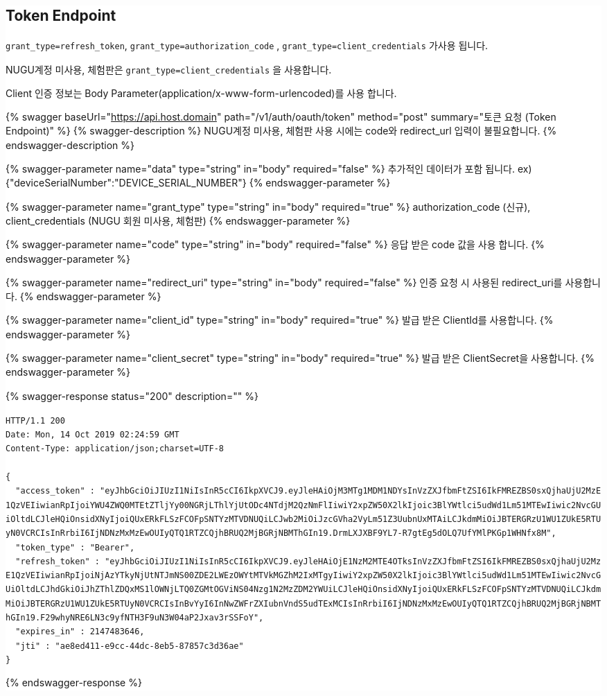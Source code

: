 ## Token Endpoint

`grant_type=refresh_token`, `grant_type=authorization_code` , `grant_type=client_credentials` 가사용 됩니다.

NUGU계정 미사용, 체험판은 `grant_type=client_credentials` 을 사용합니다.

Client 인증 정보는 Body Parameter(application/x-www-form-urlencoded)를 사용 합니다.

{% swagger baseUrl="https://api.host.domain" path="/v1/auth/oauth/token" method="post" summary="토큰 요청 (Token Endpoint)" %}
{% swagger-description %}
NUGU계정 미사용, 체험판 사용 시에는 code와 redirect_url 입력이 불필요합니다.
{% endswagger-description %}

{% swagger-parameter name="data" type="string" in="body" required="false" %}
추가적인 데이터가 포함 됩니다. ex) {"deviceSerialNumber":"DEVICE_SERIAL_NUMBER"}
{% endswagger-parameter %}

{% swagger-parameter name="grant_type" type="string" in="body" required="true" %}
authorization_code (신규), client_credentials (NUGU 회원 미사용, 체험판)
{% endswagger-parameter %}

{% swagger-parameter name="code" type="string" in="body" required="false" %}
응답 받은 code 값을 사용 합니다.
{% endswagger-parameter %}

{% swagger-parameter name="redirect_uri" type="string" in="body" required="false" %}
인증 요청 시 사용된 redirect_uri를 사용합니다.
{% endswagger-parameter %}

{% swagger-parameter name="client_id" type="string" in="body" required="true" %}
발급 받은 ClientId를 사용합니다.
{% endswagger-parameter %}

{% swagger-parameter name="client_secret" type="string" in="body" required="true" %}
발급 받은 ClientSecret을 사용합니다.
{% endswagger-parameter %}

{% swagger-response status="200" description="" %}
```
HTTP/1.1 200 
Date: Mon, 14 Oct 2019 02:24:59 GMT
Content-Type: application/json;charset=UTF-8

{
  "access_token" : "eyJhbGciOiJIUzI1NiIsInR5cCI6IkpXVCJ9.eyJleHAiOjM3MTg1MDM1NDYsInVzZXJfbmFtZSI6IkFMREZBS0sxQjhaUjU2MzE1QzVEIiwianRpIjoiYWU4ZWQ0MTEtZTljYy00NGRjLThlYjUtODc4NTdjM2QzNmFlIiwiY2xpZW50X2lkIjoic3BlYWtlci5udWd1Lm51MTEwIiwic2NvcGUiOltdLCJleHQiOnsidXNyIjoiQUxERkFLSzFCOFpSNTYzMTVDNUQiLCJwb2MiOiJzcGVha2VyLm51Z3UubnUxMTAiLCJkdmMiOiJBTERGRzU1WU1ZUkE5RTUyN0VCRCIsInRrbiI6IjNDNzMxMzEwOUIyQTQ1RTZCQjhBRUQ2MjBGRjNBMThGIn19.DrmLXJXBF9YL7-R7gtEg5dOLQ7UfYMlPKGp1WHNfx8M",
  "token_type" : "Bearer",
  "refresh_token" : "eyJhbGciOiJIUzI1NiIsInR5cCI6IkpXVCJ9.eyJleHAiOjE1NzM2MTE4OTksInVzZXJfbmFtZSI6IkFMREZBS0sxQjhaUjU2MzE1QzVEIiwianRpIjoiNjAzYTkyNjUtNTJmNS00ZDE2LWEzOWYtMTVkMGZhM2IxMTgyIiwiY2xpZW50X2lkIjoic3BlYWtlci5udWd1Lm51MTEwIiwic2NvcGUiOltdLCJhdGkiOiJhZThlZDQxMS1lOWNjLTQ0ZGMtOGViNS04Nzg1N2MzZDM2YWUiLCJleHQiOnsidXNyIjoiQUxERkFLSzFCOFpSNTYzMTVDNUQiLCJkdmMiOiJBTERGRzU1WU1ZUkE5RTUyN0VCRCIsInBvYyI6InNwZWFrZXIubnVndS5udTExMCIsInRrbiI6IjNDNzMxMzEwOUIyQTQ1RTZCQjhBRUQ2MjBGRjNBMThGIn19.F29whyNRE6LN3c9yfNTH3F9uN3W04aP2Jxav3rSSFoY",
  "expires_in" : 2147483646,
  "jti" : "ae8ed411-e9cc-44dc-8eb5-87857c3d36ae"
}
```
{% endswagger-response %}
